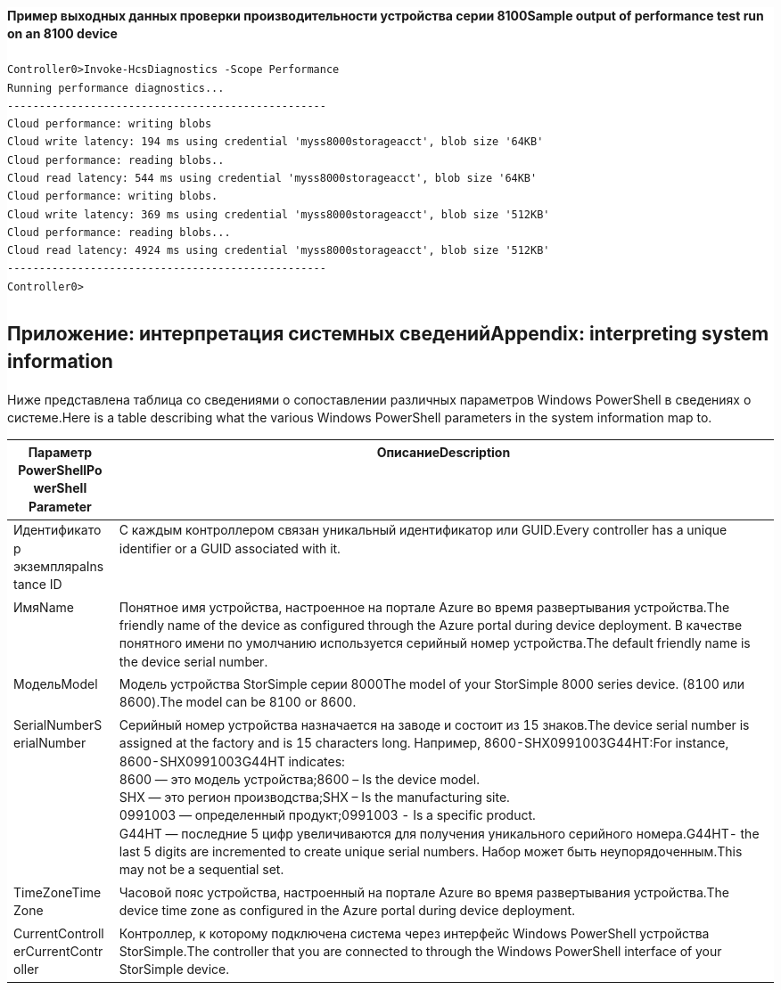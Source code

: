 #### <a name="sample-output-of-performance-test-run-on-an-8100-device"></a><span data-ttu-id="2cb5b-214">Пример выходных данных проверки производительности устройства серии 8100</span><span class="sxs-lookup"><span data-stu-id="2cb5b-214">Sample output of performance test run on an 8100 device</span></span>

```
Controller0>Invoke-HcsDiagnostics -Scope Performance
Running performance diagnostics...
--------------------------------------------------
Cloud performance: writing blobs
Cloud write latency: 194 ms using credential 'myss8000storageacct', blob size '64KB'
Cloud performance: reading blobs..
Cloud read latency: 544 ms using credential 'myss8000storageacct', blob size '64KB'
Cloud performance: writing blobs.
Cloud write latency: 369 ms using credential 'myss8000storageacct', blob size '512KB'
Cloud performance: reading blobs...
Cloud read latency: 4924 ms using credential 'myss8000storageacct', blob size '512KB'
--------------------------------------------------
Controller0>
```

## <a name="appendix-interpreting-system-information"></a><span data-ttu-id="2cb5b-215">Приложение: интерпретация системных сведений</span><span class="sxs-lookup"><span data-stu-id="2cb5b-215">Appendix: interpreting system information</span></span>

<span data-ttu-id="2cb5b-216">Ниже представлена таблица со сведениями о сопоставлении различных параметров Windows PowerShell в сведениях о системе.</span><span class="sxs-lookup"><span data-stu-id="2cb5b-216">Here is a table describing what the various Windows PowerShell parameters in the system information map to.</span></span> 

| <span data-ttu-id="2cb5b-217">Параметр PowerShell</span><span class="sxs-lookup"><span data-stu-id="2cb5b-217">PowerShell Parameter</span></span>    | <span data-ttu-id="2cb5b-218">Описание</span><span class="sxs-lookup"><span data-stu-id="2cb5b-218">Description</span></span>  |
|-------------------------|------------------|
| <span data-ttu-id="2cb5b-219">Идентификатор экземпляра</span><span class="sxs-lookup"><span data-stu-id="2cb5b-219">Instance ID</span></span>             | <span data-ttu-id="2cb5b-220">С каждым контроллером связан уникальный идентификатор или GUID.</span><span class="sxs-lookup"><span data-stu-id="2cb5b-220">Every controller has a unique identifier or a GUID associated with it.</span></span>|
| <span data-ttu-id="2cb5b-221">Имя</span><span class="sxs-lookup"><span data-stu-id="2cb5b-221">Name</span></span>                    | <span data-ttu-id="2cb5b-222">Понятное имя устройства, настроенное на портале Azure во время развертывания устройства.</span><span class="sxs-lookup"><span data-stu-id="2cb5b-222">The friendly name of the device as configured through the Azure portal during device deployment.</span></span> <span data-ttu-id="2cb5b-223">В качестве понятного имени по умолчанию используется серийный номер устройства.</span><span class="sxs-lookup"><span data-stu-id="2cb5b-223">The default friendly name is the device serial number.</span></span> |
| <span data-ttu-id="2cb5b-224">Модель</span><span class="sxs-lookup"><span data-stu-id="2cb5b-224">Model</span></span>                   | <span data-ttu-id="2cb5b-225">Модель устройства StorSimple серии 8000</span><span class="sxs-lookup"><span data-stu-id="2cb5b-225">The model of your StorSimple 8000 series device.</span></span> <span data-ttu-id="2cb5b-226">(8100 или 8600).</span><span class="sxs-lookup"><span data-stu-id="2cb5b-226">The model can be 8100 or 8600.</span></span>|
| <span data-ttu-id="2cb5b-227">SerialNumber</span><span class="sxs-lookup"><span data-stu-id="2cb5b-227">SerialNumber</span></span>            | <span data-ttu-id="2cb5b-228">Серийный номер устройства назначается на заводе и состоит из 15 знаков.</span><span class="sxs-lookup"><span data-stu-id="2cb5b-228">The device serial number is assigned at the factory and is 15 characters long.</span></span> <span data-ttu-id="2cb5b-229">Например, 8600-SHX0991003G44HT:</span><span class="sxs-lookup"><span data-stu-id="2cb5b-229">For instance, 8600-SHX0991003G44HT indicates:</span></span><br> <span data-ttu-id="2cb5b-230">8600 — это модель устройства;</span><span class="sxs-lookup"><span data-stu-id="2cb5b-230">8600 – Is the device model.</span></span><br><span data-ttu-id="2cb5b-231">SHX — это регион производства;</span><span class="sxs-lookup"><span data-stu-id="2cb5b-231">SHX – Is the manufacturing site.</span></span><br> <span data-ttu-id="2cb5b-232">0991003 — определенный продукт;</span><span class="sxs-lookup"><span data-stu-id="2cb5b-232">0991003 - Is a specific product.</span></span> <br> <span data-ttu-id="2cb5b-233">G44HT — последние 5 цифр увеличиваются для получения уникального серийного номера.</span><span class="sxs-lookup"><span data-stu-id="2cb5b-233">G44HT- the last 5 digits are incremented to create unique serial numbers.</span></span> <span data-ttu-id="2cb5b-234">Набор может быть неупорядоченным.</span><span class="sxs-lookup"><span data-stu-id="2cb5b-234">This may not be a sequential set.</span></span>|
| <span data-ttu-id="2cb5b-235">TimeZone</span><span class="sxs-lookup"><span data-stu-id="2cb5b-235">TimeZone</span></span>                | <span data-ttu-id="2cb5b-236">Часовой пояс устройства, настроенный на портале Azure во время развертывания устройства.</span><span class="sxs-lookup"><span data-stu-id="2cb5b-236">The device time zone as configured in the Azure portal during device deployment.</span></span>|
| <span data-ttu-id="2cb5b-237">CurrentController</span><span class="sxs-lookup"><span data-stu-id="2cb5b-237">CurrentController</span></span>       | <span data-ttu-id="2cb5b-238">Контроллер, к которому подключена система через интерфейс Windows PowerShell устройства StorSimple.</span><span class="sxs-lookup"><span data-stu-id="2cb5b-238">The controller that you are connected to through the Windows PowerShell interface of your StorSimple device.</span></span>|